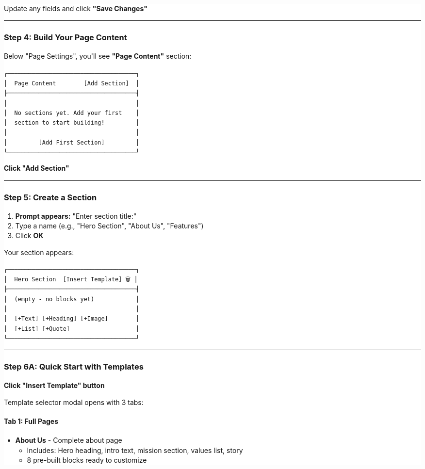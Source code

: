 Update any fields and click **"Save Changes"**

---

### Step 4: Build Your Page Content

Below "Page Settings", you'll see **"Page Content"** section:

```
┌─────────────────────────────────────┐
│  Page Content        [Add Section]  │
├─────────────────────────────────────┤
│                                     │
│  No sections yet. Add your first    │
│  section to start building!         │
│                                     │
│         [Add First Section]         │
└─────────────────────────────────────┘
```

**Click "Add Section"**

---

### Step 5: Create a Section

1. **Prompt appears:** "Enter section title:"
2. Type a name (e.g., "Hero Section", "About Us", "Features")
3. Click **OK**

Your section appears:

```
┌─────────────────────────────────────┐
│  Hero Section  [Insert Template] 🗑 │
├─────────────────────────────────────┤
│  (empty - no blocks yet)            │
│                                     │
│  [+Text] [+Heading] [+Image]        │
│  [+List] [+Quote]                   │
└─────────────────────────────────────┘
```

---

### Step 6A: Quick Start with Templates

**Click "Insert Template" button**

Template selector modal opens with 3 tabs:

#### Tab 1: Full Pages
- **About Us** - Complete about page
  - Includes: Hero heading, intro text, mission section, values list, story
  - 8 pre-built blocks ready to customize
